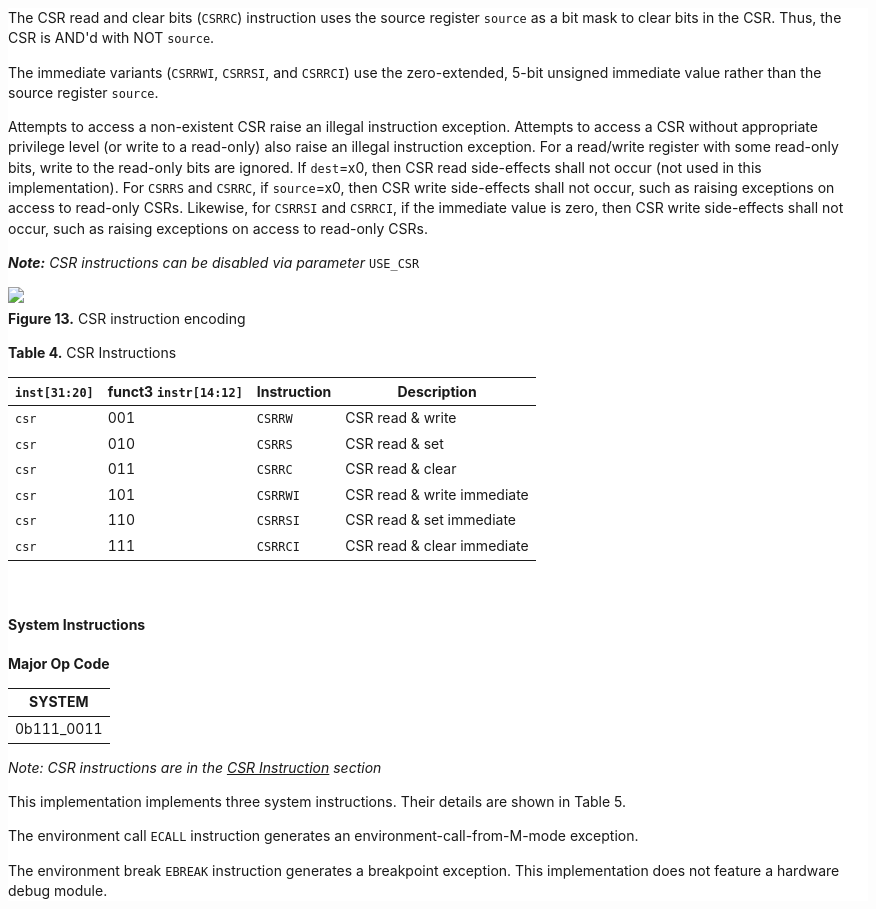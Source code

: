 The CSR read and clear bits (`CSRRC`) instruction uses the source register `source` as a bit mask to clear bits in the CSR.
Thus, the CSR is AND'd with NOT `source`.

The immediate variants (`CSRRWI`, `CSRRSI`, and `CSRRCI`) use the zero-extended, 5-bit unsigned immediate value rather than the source register `source`.

Attempts to access a non-existent CSR raise an illegal instruction exception.
Attempts to access a CSR without appropriate privilege level (or write to a read-only) also raise an illegal instruction exception.
For a read/write register with some read-only bits, write to the read-only bits are ignored.
If `dest`=x0, then CSR read side-effects shall not occur (not used in this implementation).
For `CSRRS` and `CSRRC`, if `source`=x0, then CSR write side-effects shall not occur, such as raising exceptions on access to read-only CSRs.
Likewise, for `CSRRSI` and `CSRRCI`, if the immediate value is zero, then CSR write side-effects shall not occur, such as raising exceptions on access to read-only CSRs.

***Note:** CSR instructions can be disabled via parameter* `USE_CSR`

![](./figures/instructions/csr_encoding.png) \
**Figure 13.** CSR instruction encoding

**Table 4.** CSR Instructions

| `inst[31:20]` | funct3 `instr[14:12]` | Instruction | Description |
| --- | --- | --- | --- |
| `csr` | 001 | `CSRRW`  | CSR read & write |
| `csr` | 010 | `CSRRS`  | CSR read & set |
| `csr` | 011 | `CSRRC`  | CSR read & clear |
| `csr` | 101 | `CSRRWI` | CSR read & write immediate |
| `csr` | 110 | `CSRRSI` | CSR read & set immediate |
| `csr` | 111 | `CSRRCI` | CSR read & clear immediate |

<br>

#### System Instructions

**Major Op Code**

| SYSTEM |
| --- |
| 0b111_0011 |

*Note: CSR instructions are in the [CSR Instruction](#csr-instruction) section*

This implementation implements three system instructions.
Their details are shown in Table 5.

The environment call `ECALL` instruction generates an environment-call-from-M-mode exception.

The environment break `EBREAK` instruction generates a breakpoint exception.
This implementation does not feature a hardware debug module.
